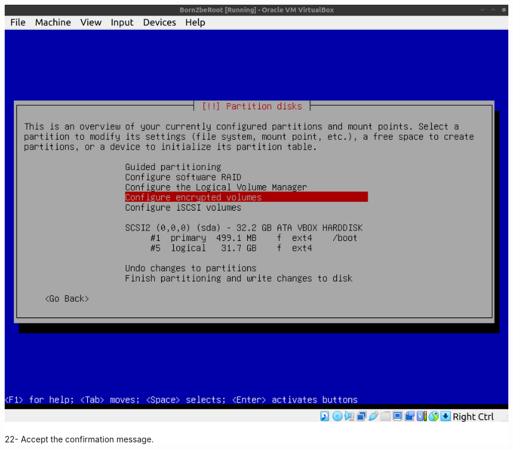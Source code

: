 ![Configure Encrypted Volumes](photos/installation/ConfigEncryptVolumes.png)

22- Accept the confirmation message.